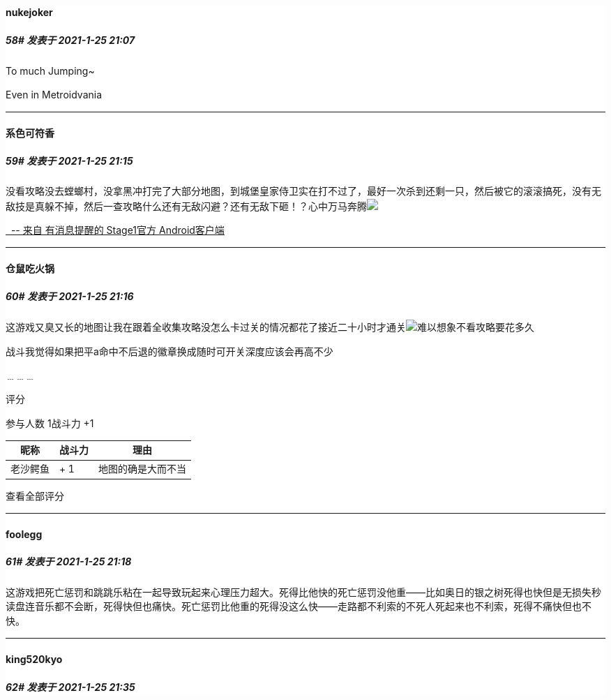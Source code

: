 ####  nukejoker  
##### 58#       发表于 2021-1-25 21:07


To much Jumping~

Even in Metroidvania


-----

####  系色可符香  
##### 59#       发表于 2021-1-25 21:15


没看攻略没去螳螂村，没拿黑冲打完了大部分地图，到城堡皇家侍卫实在打不过了，最好一次杀到还剩一只，然后被它的滚滚搞死，没有无敌技是真躲不掉，然后一查攻略什么还有无敌闪避？还有无敌下砸！？心中万马奔腾<img src="https://static.saraba1st.com/image/smiley/face2017/102.png" referrerpolicy="no-referrer">

[  -- 来自 有消息提醒的 Stage1官方 Android客户端](https://www.coolapk.com/apk/140634)


-----

####  仓鼠吃火锅  
##### 60#       发表于 2021-1-25 21:16


这游戏又臭又长的地图让我在跟着全收集攻略没怎么卡过关的情况都花了接近二十小时才通关<img src="https://static.saraba1st.com/image/smiley/face2017/001.png" referrerpolicy="no-referrer">难以想象不看攻略要花多久

战斗我觉得如果把平a命中不后退的徽章换成随时可开关深度应该会再高不少


﹍﹍﹍

评分


 参与人数 1战斗力 +1

|昵称|战斗力|理由|
|----|---|---|
| 老沙鳄鱼| + 1|地图的确是大而不当|


查看全部评分


-----

####  foolegg  
##### 61#       发表于 2021-1-25 21:18


这游戏把死亡惩罚和跳跳乐粘在一起导致玩起来心理压力超大。死得比他快的死亡惩罚没他重——比如奥日的银之树死得也快但是无损失秒读盘连音乐都不会断，死得快但也痛快。死亡惩罚比他重的死得没这么快——走路都不利索的不死人死起来也不利索，死得不痛快但也不快。


-----

####  king520kyo  
##### 62#       发表于 2021-1-25 21:35
